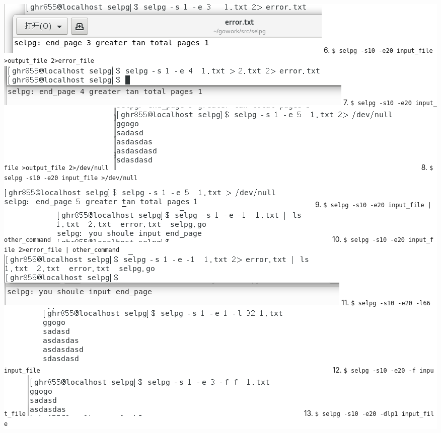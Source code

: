 ![](https://github.com/HaiRG/SC/raw/master/selpg/image/5.png)
6. `$ selpg -s10 -e20 input_file >output_file 2>error_file
`
![](https://github.com/HaiRG/SC/raw/master/selpg/image/6.png)
7. `$ selpg -s10 -e20 input_file >output_file 2>/dev/null
`
![](https://github.com/HaiRG/SC/raw/master/selpg/image/7.png)
8. `$ selpg -s10 -e20 input_file >/dev/null
`
![](https://github.com/HaiRG/SC/raw/master/selpg/image/8.png)
9. `$ selpg -s10 -e20 input_file | other_command
`
![](https://github.com/HaiRG/SC/raw/master/selpg/image/9.png)
10. `$ selpg -s10 -e20 input_file 2>error_file | other_command
`
![](https://github.com/HaiRG/SC/raw/master/selpg/image/10.png)
11. `$ selpg -s10 -e20 -l66 input_file`
![](https://github.com/HaiRG/SC/raw/master/selpg/image/11.png)
12. `$ selpg -s10 -e20 -f input_file`
![](https://github.com/HaiRG/SC/raw/master/selpg/image/12.png)
13. `$ selpg -s10 -e20 -dlp1 input_file`